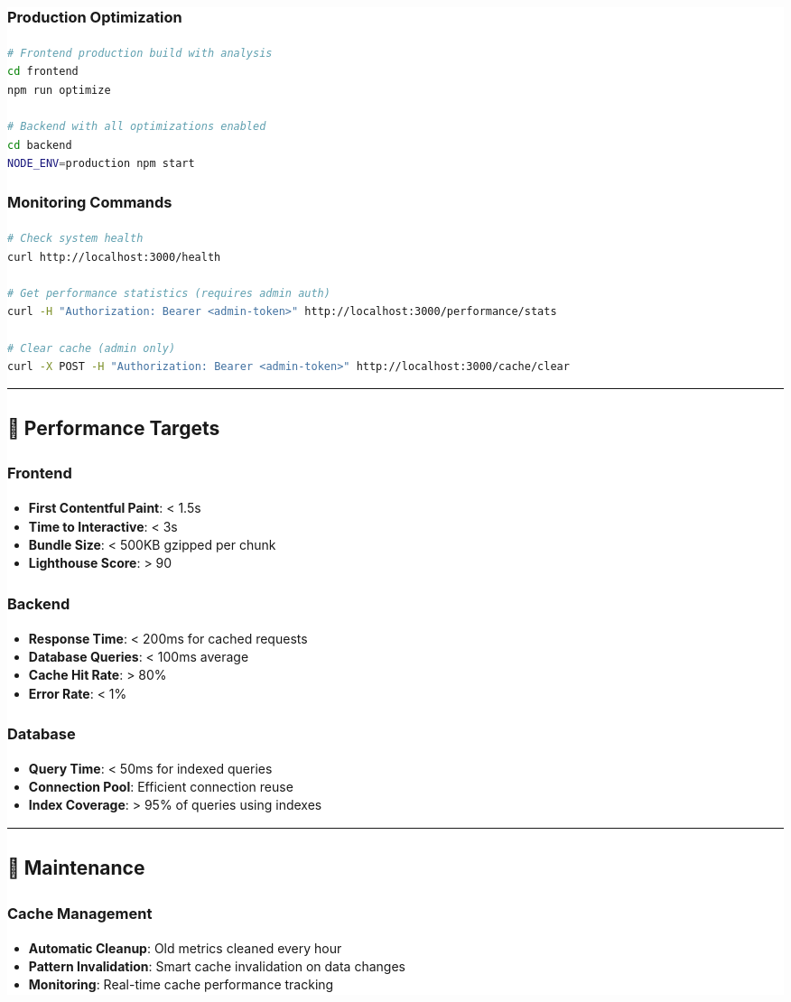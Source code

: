 ### Production Optimization
```bash
# Frontend production build with analysis
cd frontend
npm run optimize

# Backend with all optimizations enabled
cd backend
NODE_ENV=production npm start
```

### Monitoring Commands
```bash
# Check system health
curl http://localhost:3000/health

# Get performance statistics (requires admin auth)
curl -H "Authorization: Bearer <admin-token>" http://localhost:3000/performance/stats

# Clear cache (admin only)
curl -X POST -H "Authorization: Bearer <admin-token>" http://localhost:3000/cache/clear
```

---

## 🎯 Performance Targets

### Frontend
- **First Contentful Paint**: < 1.5s
- **Time to Interactive**: < 3s
- **Bundle Size**: < 500KB gzipped per chunk
- **Lighthouse Score**: > 90

### Backend
- **Response Time**: < 200ms for cached requests
- **Database Queries**: < 100ms average
- **Cache Hit Rate**: > 80%
- **Error Rate**: < 1%

### Database
- **Query Time**: < 50ms for indexed queries
- **Connection Pool**: Efficient connection reuse
- **Index Coverage**: > 95% of queries using indexes

---

## 🔧 Maintenance

### Cache Management
- **Automatic Cleanup**: Old metrics cleaned every hour
- **Pattern Invalidation**: Smart cache invalidation on data changes
- **Monitoring**: Real-time cache performance tracking
